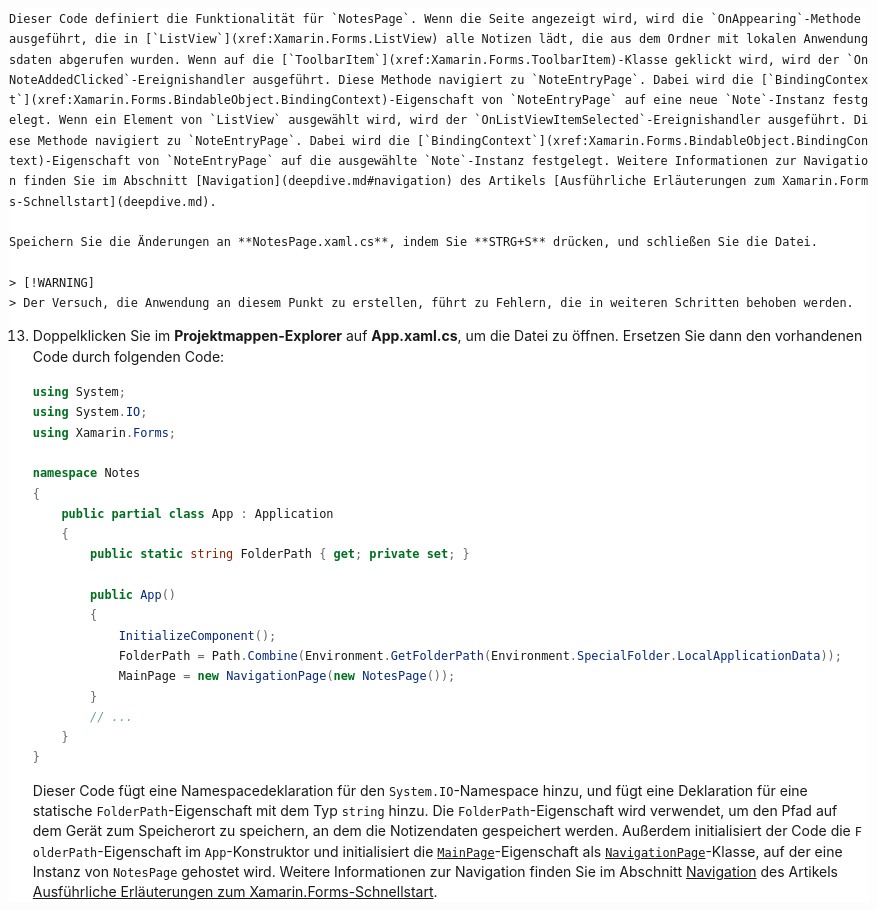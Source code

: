     Dieser Code definiert die Funktionalität für `NotesPage`. Wenn die Seite angezeigt wird, wird die `OnAppearing`-Methode ausgeführt, die in [`ListView`](xref:Xamarin.Forms.ListView) alle Notizen lädt, die aus dem Ordner mit lokalen Anwendungsdaten abgerufen wurden. Wenn auf die [`ToolbarItem`](xref:Xamarin.Forms.ToolbarItem)-Klasse geklickt wird, wird der `OnNoteAddedClicked`-Ereignishandler ausgeführt. Diese Methode navigiert zu `NoteEntryPage`. Dabei wird die [`BindingContext`](xref:Xamarin.Forms.BindableObject.BindingContext)-Eigenschaft von `NoteEntryPage` auf eine neue `Note`-Instanz festgelegt. Wenn ein Element von `ListView` ausgewählt wird, wird der `OnListViewItemSelected`-Ereignishandler ausgeführt. Diese Methode navigiert zu `NoteEntryPage`. Dabei wird die [`BindingContext`](xref:Xamarin.Forms.BindableObject.BindingContext)-Eigenschaft von `NoteEntryPage` auf die ausgewählte `Note`-Instanz festgelegt. Weitere Informationen zur Navigation finden Sie im Abschnitt [Navigation](deepdive.md#navigation) des Artikels [Ausführliche Erläuterungen zum Xamarin.Forms-Schnellstart](deepdive.md).

    Speichern Sie die Änderungen an **NotesPage.xaml.cs**, indem Sie **STRG+S** drücken, und schließen Sie die Datei.

    > [!WARNING]
    > Der Versuch, die Anwendung an diesem Punkt zu erstellen, führt zu Fehlern, die in weiteren Schritten behoben werden.

13. Doppelklicken Sie im **Projektmappen-Explorer** auf **App.xaml.cs**, um die Datei zu öffnen. Ersetzen Sie dann den vorhandenen Code durch folgenden Code:

    ```csharp
    using System;
    using System.IO;
    using Xamarin.Forms;

    namespace Notes
    {
        public partial class App : Application
        {
            public static string FolderPath { get; private set; }

            public App()
            {
                InitializeComponent();
                FolderPath = Path.Combine(Environment.GetFolderPath(Environment.SpecialFolder.LocalApplicationData));
                MainPage = new NavigationPage(new NotesPage());
            }
            // ...
        }
    }
    ```

    Dieser Code fügt eine Namespacedeklaration für den `System.IO`-Namespace hinzu, und fügt eine Deklaration für eine statische `FolderPath`-Eigenschaft mit dem Typ `string` hinzu. Die `FolderPath`-Eigenschaft wird verwendet, um den Pfad auf dem Gerät zum Speicherort zu speichern, an dem die Notizendaten gespeichert werden. Außerdem initialisiert der Code die `FolderPath`-Eigenschaft im `App`-Konstruktor und initialisiert die [`MainPage`](xref:Xamarin.Forms.Application.MainPage)-Eigenschaft als [`NavigationPage`](xref:Xamarin.Forms.NavigationPage)-Klasse, auf der eine Instanz von `NotesPage` gehostet wird. Weitere Informationen zur Navigation finden Sie im Abschnitt [Navigation](deepdive.md#navigation) des Artikels [Ausführliche Erläuterungen zum Xamarin.Forms-Schnellstart](deepdive.md).
